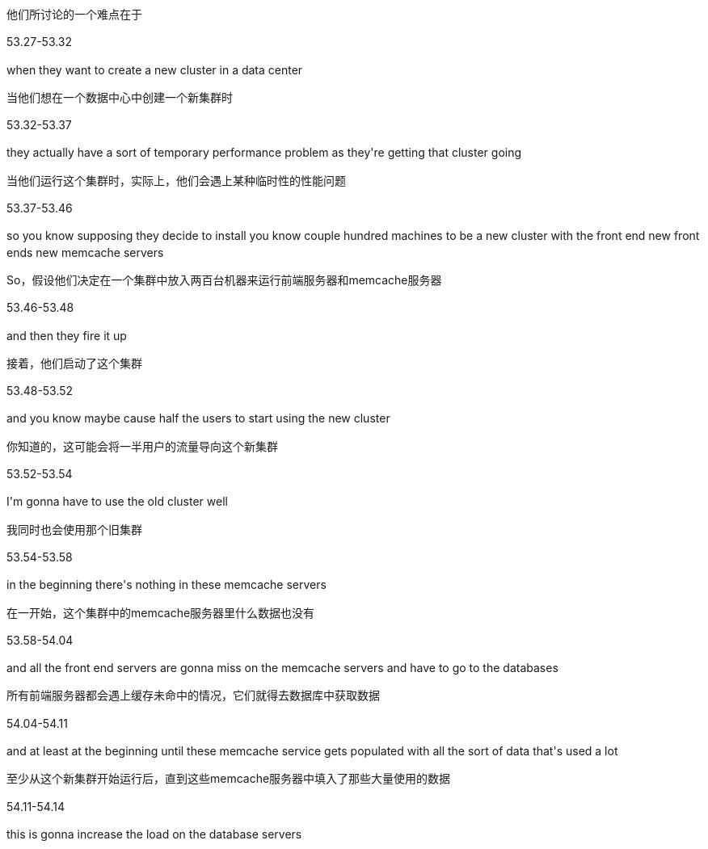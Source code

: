 他们所讨论的一个难点在于

53.27-53.32

when they want to create a new cluster in a data center

当他们想在一个数据中心中创建一个新集群时

53.32-53.37

they actually have a sort of temporary performance problem as they're getting that cluster going

当他们运行这个集群时，实际上，他们会遇上某种临时性的性能问题

53.37-53.46

 so you know supposing they decide to install you know couple hundred machines to be a new cluster with the front end new front ends new memcache servers

So，假设他们决定在一个集群中放入两百台机器来运行前端服务器和memcache服务器

53.46-53.48

and then they fire it up

接着，他们启动了这个集群

53.48-53.52

and you know maybe cause half the users to start using the new cluster

你知道的，这可能会将一半用户的流量导向这个新集群

53.52-53.54

 I'm gonna have to use the old cluster well 

我同时也会使用那个旧集群




53.54-53.58

in the beginning there's nothing in these memcache servers 

在一开始，这个集群中的memcache服务器里什么数据也没有

53.58-54.04

and all the front end servers are gonna miss on the memcache servers and have to go to the databases

所有前端服务器都会遇上缓存未命中的情况，它们就得去数据库中获取数据

54.04-54.11

and at least at the beginning until these memcache service gets populated with all the sort of data that's used a lot 

至少从这个新集群开始运行后，直到这些memcache服务器中填入了那些大量使用的数据

54.11-54.14

this is gonna increase the load on the database servers 
